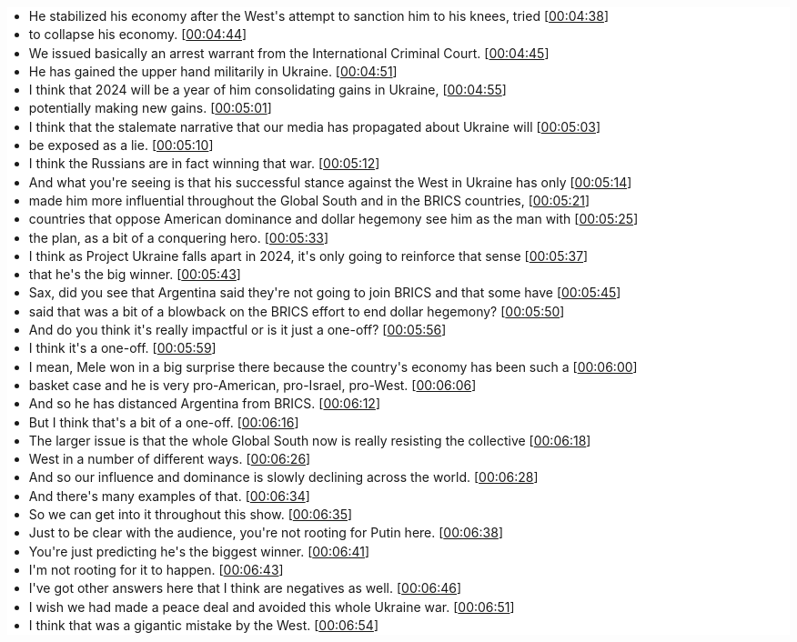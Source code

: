 *  He stabilized his economy after the West's attempt to sanction him to his knees, tried [[00:04:38](https://www.youtube.com/watch?v=ID8T71m7Ics&t=278.72s)]
*  to collapse his economy. [[00:04:44](https://www.youtube.com/watch?v=ID8T71m7Ics&t=284.8s)]
*  We issued basically an arrest warrant from the International Criminal Court. [[00:04:45](https://www.youtube.com/watch?v=ID8T71m7Ics&t=285.92s)]
*  He has gained the upper hand militarily in Ukraine. [[00:04:51](https://www.youtube.com/watch?v=ID8T71m7Ics&t=291.92s)]
*  I think that 2024 will be a year of him consolidating gains in Ukraine, [[00:04:55](https://www.youtube.com/watch?v=ID8T71m7Ics&t=295.36s)]
*  potentially making new gains. [[00:05:01](https://www.youtube.com/watch?v=ID8T71m7Ics&t=301.84000000000003s)]
*  I think that the stalemate narrative that our media has propagated about Ukraine will [[00:05:03](https://www.youtube.com/watch?v=ID8T71m7Ics&t=303.68s)]
*  be exposed as a lie. [[00:05:10](https://www.youtube.com/watch?v=ID8T71m7Ics&t=310.48s)]
*  I think the Russians are in fact winning that war. [[00:05:12](https://www.youtube.com/watch?v=ID8T71m7Ics&t=312.08s)]
*  And what you're seeing is that his successful stance against the West in Ukraine has only [[00:05:14](https://www.youtube.com/watch?v=ID8T71m7Ics&t=314.48s)]
*  made him more influential throughout the Global South and in the BRICS countries, [[00:05:21](https://www.youtube.com/watch?v=ID8T71m7Ics&t=321.28000000000003s)]
*  countries that oppose American dominance and dollar hegemony see him as the man with [[00:05:25](https://www.youtube.com/watch?v=ID8T71m7Ics&t=325.68s)]
*  the plan, as a bit of a conquering hero. [[00:05:33](https://www.youtube.com/watch?v=ID8T71m7Ics&t=333.28000000000003s)]
*  I think as Project Ukraine falls apart in 2024, it's only going to reinforce that sense [[00:05:37](https://www.youtube.com/watch?v=ID8T71m7Ics&t=337.28000000000003s)]
*  that he's the big winner. [[00:05:43](https://www.youtube.com/watch?v=ID8T71m7Ics&t=343.44s)]
*  Sax, did you see that Argentina said they're not going to join BRICS and that some have [[00:05:45](https://www.youtube.com/watch?v=ID8T71m7Ics&t=345.36s)]
*  said that was a bit of a blowback on the BRICS effort to end dollar hegemony? [[00:05:50](https://www.youtube.com/watch?v=ID8T71m7Ics&t=350.08s)]
*  And do you think it's really impactful or is it just a one-off? [[00:05:56](https://www.youtube.com/watch?v=ID8T71m7Ics&t=356.8s)]
*  I think it's a one-off. [[00:05:59](https://www.youtube.com/watch?v=ID8T71m7Ics&t=359.84s)]
*  I mean, Mele won in a big surprise there because the country's economy has been such a [[00:06:00](https://www.youtube.com/watch?v=ID8T71m7Ics&t=360.8s)]
*  basket case and he is very pro-American, pro-Israel, pro-West. [[00:06:06](https://www.youtube.com/watch?v=ID8T71m7Ics&t=366.64s)]
*  And so he has distanced Argentina from BRICS. [[00:06:12](https://www.youtube.com/watch?v=ID8T71m7Ics&t=372.15999999999997s)]
*  But I think that's a bit of a one-off. [[00:06:16](https://www.youtube.com/watch?v=ID8T71m7Ics&t=376.71999999999997s)]
*  The larger issue is that the whole Global South now is really resisting the collective [[00:06:18](https://www.youtube.com/watch?v=ID8T71m7Ics&t=378.16s)]
*  West in a number of different ways. [[00:06:26](https://www.youtube.com/watch?v=ID8T71m7Ics&t=386.72s)]
*  And so our influence and dominance is slowly declining across the world. [[00:06:28](https://www.youtube.com/watch?v=ID8T71m7Ics&t=388.88000000000005s)]
*  And there's many examples of that. [[00:06:34](https://www.youtube.com/watch?v=ID8T71m7Ics&t=394.56s)]
*  So we can get into it throughout this show. [[00:06:35](https://www.youtube.com/watch?v=ID8T71m7Ics&t=395.92s)]
*  Just to be clear with the audience, you're not rooting for Putin here. [[00:06:38](https://www.youtube.com/watch?v=ID8T71m7Ics&t=398.0s)]
*  You're just predicting he's the biggest winner. [[00:06:41](https://www.youtube.com/watch?v=ID8T71m7Ics&t=401.52000000000004s)]
*  I'm not rooting for it to happen. [[00:06:43](https://www.youtube.com/watch?v=ID8T71m7Ics&t=403.76000000000005s)]
*  I've got other answers here that I think are negatives as well. [[00:06:46](https://www.youtube.com/watch?v=ID8T71m7Ics&t=406.24s)]
*  I wish we had made a peace deal and avoided this whole Ukraine war. [[00:06:51](https://www.youtube.com/watch?v=ID8T71m7Ics&t=411.28000000000003s)]
*  I think that was a gigantic mistake by the West. [[00:06:54](https://www.youtube.com/watch?v=ID8T71m7Ics&t=414.88s)]